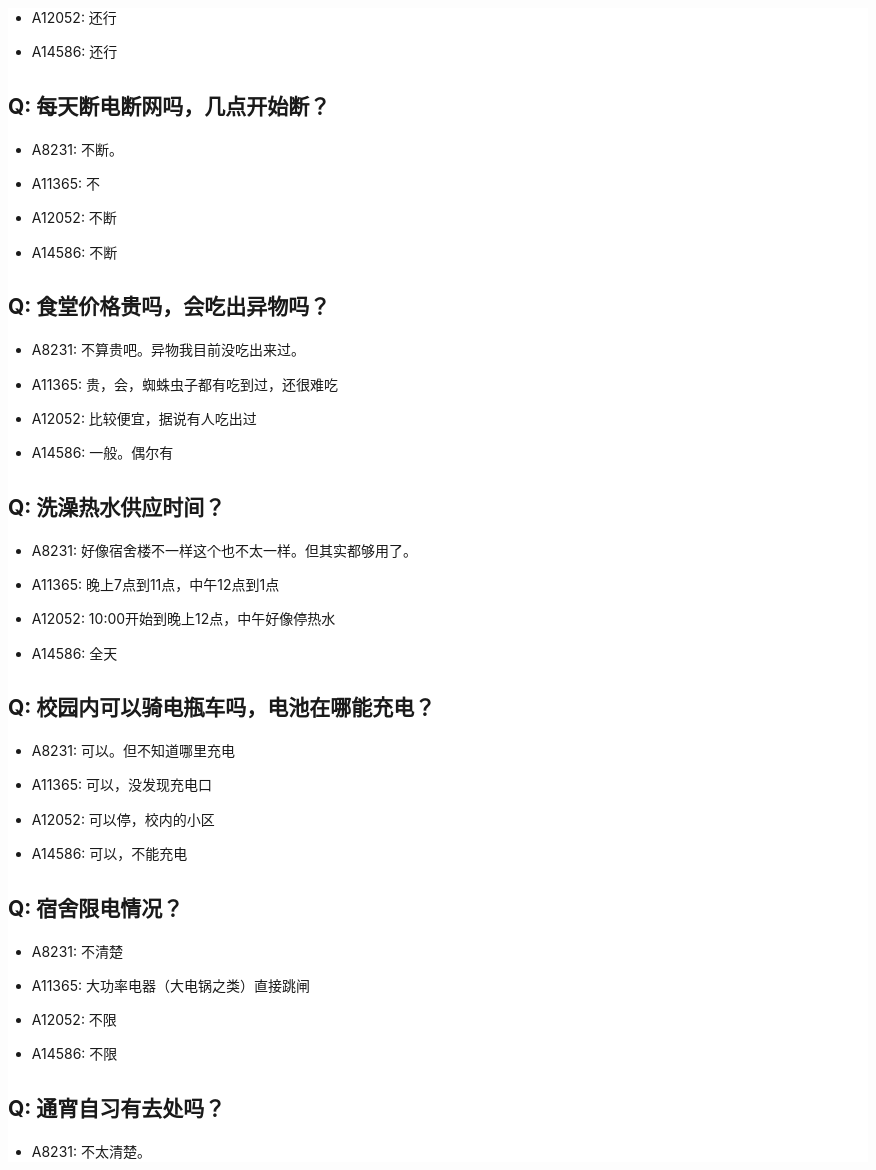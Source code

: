- A12052: 还行

- A14586: 还行

## Q: 每天断电断网吗，几点开始断？

- A8231: 不断。

- A11365: 不

- A12052: 不断

- A14586: 不断

## Q: 食堂价格贵吗，会吃出异物吗？

- A8231: 不算贵吧。异物我目前没吃出来过。

- A11365: 贵，会，蜘蛛虫子都有吃到过，还很难吃

- A12052: 比较便宜，据说有人吃出过

- A14586: 一般。偶尔有

## Q: 洗澡热水供应时间？

- A8231: 好像宿舍楼不一样这个也不太一样。但其实都够用了。

- A11365: 晚上7点到11点，中午12点到1点

- A12052: 10:00开始到晚上12点，中午好像停热水

- A14586: 全天

## Q: 校园内可以骑电瓶车吗，电池在哪能充电？

- A8231: 可以。但不知道哪里充电

- A11365: 可以，没发现充电口

- A12052: 可以停，校内的小区

- A14586: 可以，不能充电

## Q: 宿舍限电情况？

- A8231: 不清楚

- A11365: 大功率电器（大电锅之类）直接跳闸

- A12052: 不限

- A14586: 不限

## Q: 通宵自习有去处吗？

- A8231: 不太清楚。
